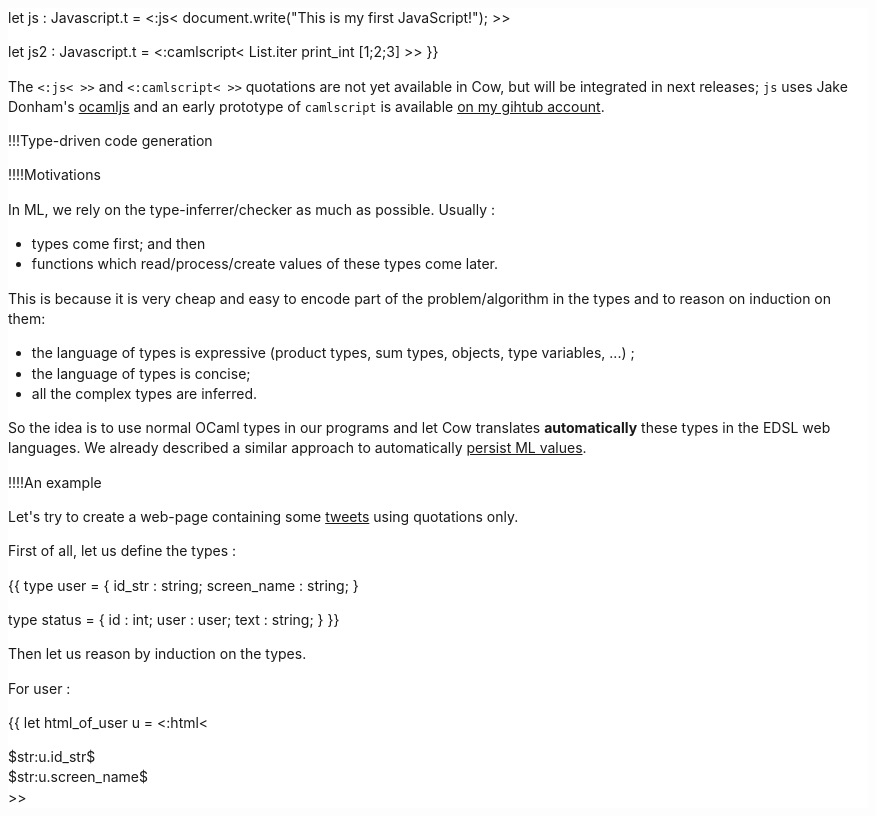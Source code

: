 let js : Javascript.t =
  <:js< document.write("This is my first JavaScript!"); >>

let js2 : Javascript.t =
  <:camlscript< List.iter print_int [1;2;3] >>
}}

The `<:js< >>` and `<:camlscript< >>` quotations are not yet available in Cow, but will be integrated
in next releases; `js` uses Jake Donham's [ocamljs](https://github.com/jaked/ocamljs) and an early prototype
of `camlscript` is available [on my gihtub account](https://github.com/samoht/camlscript).


!!!Type-driven code generation

!!!!Motivations

In ML, we rely on the type-inferrer/checker as much as possible. Usually :

* types come first; and then
* functions which read/process/create values of these types come later.

This is because it is very cheap and easy to encode part of the problem/algorithm in
the types and to reason on induction on them:

* the language of types is expressive (product types, sum types, objects, type variables, ...) ;
* the language of types is concise;
* all the complex types are inferred.

So the idea is to use normal OCaml types in our programs and let Cow translates __automatically__
these types in the EDSL web languages. We already described a similar approach to automatically 
[persist ML values](http://gazagnaire.org/pub/GM10.pdf).

!!!!An example

Let's try to create a web-page containing some [tweets](http://twitter.com) using quotations only.

First of all, let us define the types :

{{
type user = {
  id_str      : string;
  screen_name : string;
}

type status = {
  id   : int;
  user : user;
  text : string;
}
}}

Then let us reason by induction on the types.

For user :

{{
let html_of_user u = <:html<
  <div class=id_str>$str:u.id_str$</div>
  <div class=screen_name>$str:u.screen_name$</div>
>>

